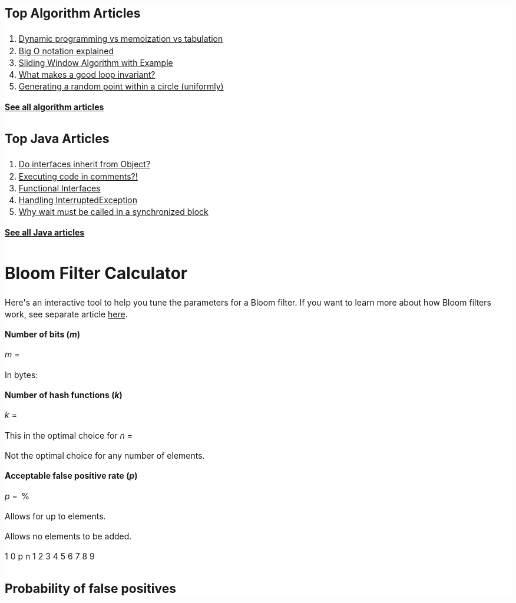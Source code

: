 <span class="underline"></span>

<span class="underline"></span>

Top Algorithm Articles
----------------------

1.  [Dynamic programming vs memoization vs tabulation](dynamic-programming-vs-memoization-vs-tabulation.html)
2.  [Big O notation explained](big-o-notation-explained.html)
3.  [Sliding Window Algorithm with Example](sliding-window-example.html)
4.  [What makes a good loop invariant?](what-makes-a-good-loop-invariant.html)
5.  [Generating a random point within a circle (uniformly)](random-point-within-circle.html)

[**See all algorithm articles**](algorithms.html)

<span class="underline"></span>

Top Java Articles
-----------------

1.  [Do interfaces inherit from Object?](java/do-interfaces-inherit-from-object.html)
2.  [Executing code in comments?!](java/executing-code-in-comments.html)
3.  [Functional Interfaces](java/functional-interfaces.html)
4.  [Handling InterruptedException](java/handling-interrupted-exceptions.html)
5.  [Why wait must be called in a synchronized block](java/why-wait-must-be-in-synchronized.html)

[**See all Java articles**](java/index.html)

Bloom Filter Calculator
=======================

Here's an interactive tool to help you tune the parameters for a Bloom filter. If you want to learn more about how Bloom filters work, see separate article [here](bloom-filter.html).

  

**Number of bits (*m*)**

*m* = <span id="m-bits"></span>

In bytes: <span id="m-bytes"></span>

**Number of hash functions (*k*)**

*k* = <span id="k-lbl"></span>

This in the optimal choice for <span class="no-wrap">*n* = <span id="k-opt-for-n"></span></span>

Not the optimal choice for any number of elements.

**Acceptable false positive rate (*p*)**

*p* = <span id="p-percent"></span> %

Allows for up to <span id="n-max"></span> elements.

Allows no elements to be added.

1 0 p n 1 2 3 4 5 6 7 8 9

Probability of false positives
------------------------------
